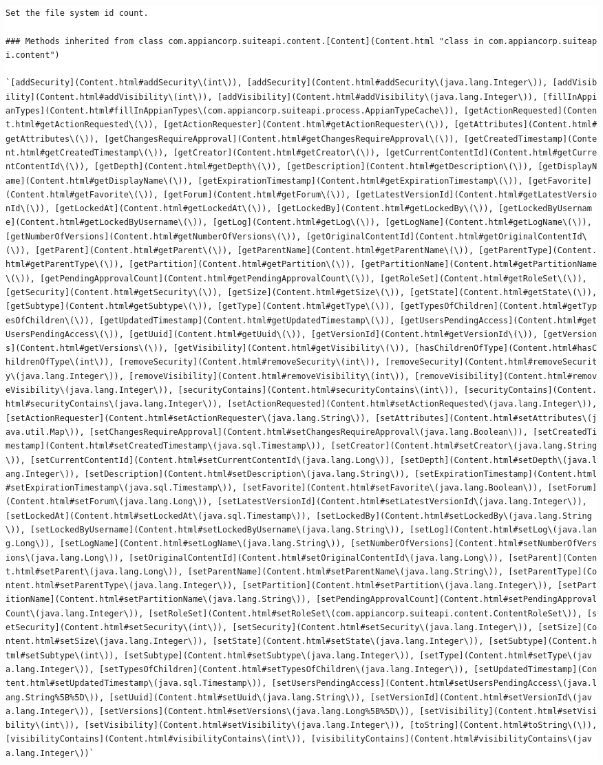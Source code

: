     Set the file system id count.

    ### Methods inherited from class com.appiancorp.suiteapi.content.[Content](Content.html "class in com.appiancorp.suiteapi.content")

    `[addSecurity](Content.html#addSecurity\(int\)), [addSecurity](Content.html#addSecurity\(java.lang.Integer\)), [addVisibility](Content.html#addVisibility\(int\)), [addVisibility](Content.html#addVisibility\(java.lang.Integer\)), [fillInAppianTypes](Content.html#fillInAppianTypes\(com.appiancorp.suiteapi.process.AppianTypeCache\)), [getActionRequested](Content.html#getActionRequested\(\)), [getActionRequester](Content.html#getActionRequester\(\)), [getAttributes](Content.html#getAttributes\(\)), [getChangesRequireApproval](Content.html#getChangesRequireApproval\(\)), [getCreatedTimestamp](Content.html#getCreatedTimestamp\(\)), [getCreator](Content.html#getCreator\(\)), [getCurrentContentId](Content.html#getCurrentContentId\(\)), [getDepth](Content.html#getDepth\(\)), [getDescription](Content.html#getDescription\(\)), [getDisplayName](Content.html#getDisplayName\(\)), [getExpirationTimestamp](Content.html#getExpirationTimestamp\(\)), [getFavorite](Content.html#getFavorite\(\)), [getForum](Content.html#getForum\(\)), [getLatestVersionId](Content.html#getLatestVersionId\(\)), [getLockedAt](Content.html#getLockedAt\(\)), [getLockedBy](Content.html#getLockedBy\(\)), [getLockedByUsername](Content.html#getLockedByUsername\(\)), [getLog](Content.html#getLog\(\)), [getLogName](Content.html#getLogName\(\)), [getNumberOfVersions](Content.html#getNumberOfVersions\(\)), [getOriginalContentId](Content.html#getOriginalContentId\(\)), [getParent](Content.html#getParent\(\)), [getParentName](Content.html#getParentName\(\)), [getParentType](Content.html#getParentType\(\)), [getPartition](Content.html#getPartition\(\)), [getPartitionName](Content.html#getPartitionName\(\)), [getPendingApprovalCount](Content.html#getPendingApprovalCount\(\)), [getRoleSet](Content.html#getRoleSet\(\)), [getSecurity](Content.html#getSecurity\(\)), [getSize](Content.html#getSize\(\)), [getState](Content.html#getState\(\)), [getSubtype](Content.html#getSubtype\(\)), [getType](Content.html#getType\(\)), [getTypesOfChildren](Content.html#getTypesOfChildren\(\)), [getUpdatedTimestamp](Content.html#getUpdatedTimestamp\(\)), [getUsersPendingAccess](Content.html#getUsersPendingAccess\(\)), [getUuid](Content.html#getUuid\(\)), [getVersionId](Content.html#getVersionId\(\)), [getVersions](Content.html#getVersions\(\)), [getVisibility](Content.html#getVisibility\(\)), [hasChildrenOfType](Content.html#hasChildrenOfType\(int\)), [removeSecurity](Content.html#removeSecurity\(int\)), [removeSecurity](Content.html#removeSecurity\(java.lang.Integer\)), [removeVisibility](Content.html#removeVisibility\(int\)), [removeVisibility](Content.html#removeVisibility\(java.lang.Integer\)), [securityContains](Content.html#securityContains\(int\)), [securityContains](Content.html#securityContains\(java.lang.Integer\)), [setActionRequested](Content.html#setActionRequested\(java.lang.Integer\)), [setActionRequester](Content.html#setActionRequester\(java.lang.String\)), [setAttributes](Content.html#setAttributes\(java.util.Map\)), [setChangesRequireApproval](Content.html#setChangesRequireApproval\(java.lang.Boolean\)), [setCreatedTimestamp](Content.html#setCreatedTimestamp\(java.sql.Timestamp\)), [setCreator](Content.html#setCreator\(java.lang.String\)), [setCurrentContentId](Content.html#setCurrentContentId\(java.lang.Long\)), [setDepth](Content.html#setDepth\(java.lang.Integer\)), [setDescription](Content.html#setDescription\(java.lang.String\)), [setExpirationTimestamp](Content.html#setExpirationTimestamp\(java.sql.Timestamp\)), [setFavorite](Content.html#setFavorite\(java.lang.Boolean\)), [setForum](Content.html#setForum\(java.lang.Long\)), [setLatestVersionId](Content.html#setLatestVersionId\(java.lang.Integer\)), [setLockedAt](Content.html#setLockedAt\(java.sql.Timestamp\)), [setLockedBy](Content.html#setLockedBy\(java.lang.String\)), [setLockedByUsername](Content.html#setLockedByUsername\(java.lang.String\)), [setLog](Content.html#setLog\(java.lang.Long\)), [setLogName](Content.html#setLogName\(java.lang.String\)), [setNumberOfVersions](Content.html#setNumberOfVersions\(java.lang.Long\)), [setOriginalContentId](Content.html#setOriginalContentId\(java.lang.Long\)), [setParent](Content.html#setParent\(java.lang.Long\)), [setParentName](Content.html#setParentName\(java.lang.String\)), [setParentType](Content.html#setParentType\(java.lang.Integer\)), [setPartition](Content.html#setPartition\(java.lang.Integer\)), [setPartitionName](Content.html#setPartitionName\(java.lang.String\)), [setPendingApprovalCount](Content.html#setPendingApprovalCount\(java.lang.Integer\)), [setRoleSet](Content.html#setRoleSet\(com.appiancorp.suiteapi.content.ContentRoleSet\)), [setSecurity](Content.html#setSecurity\(int\)), [setSecurity](Content.html#setSecurity\(java.lang.Integer\)), [setSize](Content.html#setSize\(java.lang.Integer\)), [setState](Content.html#setState\(java.lang.Integer\)), [setSubtype](Content.html#setSubtype\(int\)), [setSubtype](Content.html#setSubtype\(java.lang.Integer\)), [setType](Content.html#setType\(java.lang.Integer\)), [setTypesOfChildren](Content.html#setTypesOfChildren\(java.lang.Integer\)), [setUpdatedTimestamp](Content.html#setUpdatedTimestamp\(java.sql.Timestamp\)), [setUsersPendingAccess](Content.html#setUsersPendingAccess\(java.lang.String%5B%5D\)), [setUuid](Content.html#setUuid\(java.lang.String\)), [setVersionId](Content.html#setVersionId\(java.lang.Integer\)), [setVersions](Content.html#setVersions\(java.lang.Long%5B%5D\)), [setVisibility](Content.html#setVisibility\(int\)), [setVisibility](Content.html#setVisibility\(java.lang.Integer\)), [toString](Content.html#toString\(\)), [visibilityContains](Content.html#visibilityContains\(int\)), [visibilityContains](Content.html#visibilityContains\(java.lang.Integer\))`